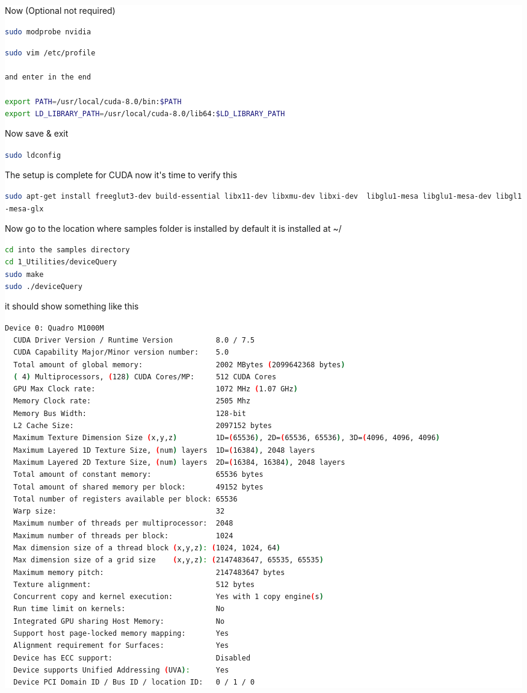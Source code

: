Now (Optional not required)
```sh
sudo modprobe nvidia
```

```sh
sudo vim /etc/profile

and enter in the end

export PATH=/usr/local/cuda-8.0/bin:$PATH  
export LD_LIBRARY_PATH=/usr/local/cuda-8.0/lib64:$LD_LIBRARY_PATH
```

Now save & exit

```sh
sudo ldconfig
```

The setup is complete for CUDA now it's time to verify this

```sh
sudo apt-get install freeglut3-dev build-essential libx11-dev libxmu-dev libxi-dev  libglu1-mesa libglu1-mesa-dev libgl1-mesa-glx  
```

Now go to the location where samples folder is installed by default it is installed at ~/

```sh
cd into the samples directory
cd 1_Utilities/deviceQuery
sudo make
sudo ./deviceQuery
```

it should show something like this

```sh
Device 0: Quadro M1000M
  CUDA Driver Version / Runtime Version          8.0 / 7.5
  CUDA Capability Major/Minor version number:    5.0
  Total amount of global memory:                 2002 MBytes (2099642368 bytes)
  ( 4) Multiprocessors, (128) CUDA Cores/MP:     512 CUDA Cores
  GPU Max Clock rate:                            1072 MHz (1.07 GHz)
  Memory Clock rate:                             2505 Mhz
  Memory Bus Width:                              128-bit
  L2 Cache Size:                                 2097152 bytes
  Maximum Texture Dimension Size (x,y,z)         1D=(65536), 2D=(65536, 65536), 3D=(4096, 4096, 4096)
  Maximum Layered 1D Texture Size, (num) layers  1D=(16384), 2048 layers
  Maximum Layered 2D Texture Size, (num) layers  2D=(16384, 16384), 2048 layers
  Total amount of constant memory:               65536 bytes
  Total amount of shared memory per block:       49152 bytes
  Total number of registers available per block: 65536
  Warp size:                                     32
  Maximum number of threads per multiprocessor:  2048
  Maximum number of threads per block:           1024
  Max dimension size of a thread block (x,y,z): (1024, 1024, 64)
  Max dimension size of a grid size    (x,y,z): (2147483647, 65535, 65535)
  Maximum memory pitch:                          2147483647 bytes
  Texture alignment:                             512 bytes
  Concurrent copy and kernel execution:          Yes with 1 copy engine(s)
  Run time limit on kernels:                     No
  Integrated GPU sharing Host Memory:            No
  Support host page-locked memory mapping:       Yes
  Alignment requirement for Surfaces:            Yes
  Device has ECC support:                        Disabled
  Device supports Unified Addressing (UVA):      Yes
  Device PCI Domain ID / Bus ID / location ID:   0 / 1 / 0
```